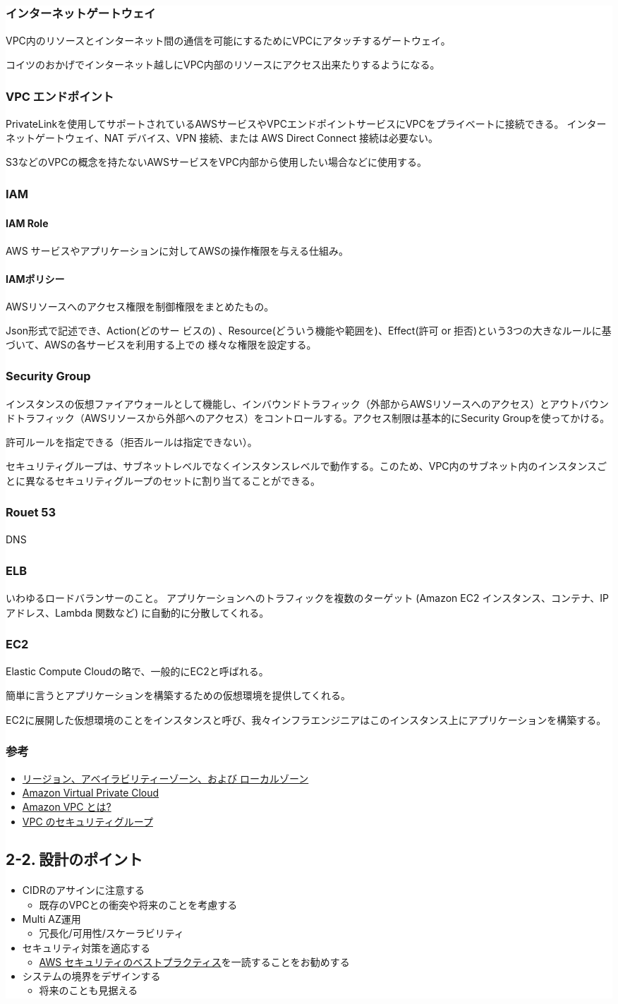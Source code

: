### インターネットゲートウェイ
VPC内のリソースとインターネット間の通信を可能にするためにVPCにアタッチするゲートウェイ。

コイツのおかげでインターネット越しにVPC内部のリソースにアクセス出来たりするようになる。

### VPC エンドポイント
PrivateLinkを使用してサポートされているAWSサービスやVPCエンドポイントサービスにVPCをプライベートに接続できる。
インターネットゲートウェイ、NAT デバイス、VPN 接続、または AWS Direct Connect 接続は必要ない。

S3などのVPCの概念を持たないAWSサービスをVPC内部から使用したい場合などに使用する。

### IAM
#### IAM Role
AWS サービスやアプリケーションに対してAWSの操作権限を与える仕組み。

#### IAMポリシー
AWSリソースへのアクセス権限を制御権限をまとめたもの。

Json形式で記述でき、Action(どのサー ビスの) 、Resource(どういう機能や範囲を)、Effect(許可 or 拒否)という3つの大きなルールに基づいて、AWSの各サービスを利用する上での 様々な権限を設定する。

### Security Group
インスタンスの仮想ファイアウォールとして機能し、インバウンドトラフィック（外部からAWSリソースへのアクセス）とアウトバウンドトラフィック（AWSリソースから外部へのアクセス）をコントロールする。アクセス制限は基本的にSecurity Groupを使ってかける。

許可ルールを指定できる（拒否ルールは指定できない）。

セキュリティグループは、サブネットレベルでなくインスタンスレベルで動作する。このため、VPC内のサブネット内のインスタンスごとに異なるセキュリティグループのセットに割り当てることができる。

### Rouet 53
DNS

### ELB
いわゆるロードバランサーのこと。
アプリケーションへのトラフィックを複数のターゲット (Amazon EC2 インスタンス、コンテナ、IP アドレス、Lambda 関数など) に自動的に分散してくれる。

### EC2
Elastic Compute Cloudの略で、一般的にEC2と呼ばれる。

簡単に言うとアプリケーションを構築するための仮想環境を提供してくれる。

EC2に展開した仮想環境のことをインスタンスと呼び、我々インフラエンジニアはこのインスタンス上にアプリケーションを構築する。

### 参考
- [リージョン、アベイラビリティーゾーン、および ローカルゾーン](https://docs.aws.amazon.com/ja_jp/AWSEC2/latest/UserGuide/using-regions-availability-zones.html)
- [Amazon Virtual Private Cloud](https://aws.amazon.com/jp/vpc/)
- [Amazon VPC とは?](https://docs.aws.amazon.com/ja_jp/vpc/latest/userguide/what-is-amazon-vpc.html)
- [VPC のセキュリティグループ](https://docs.aws.amazon.com/ja_jp/vpc/latest/userguide/VPC_SecurityGroups.html)

## 2-2. 設計のポイント
- CIDRのアサインに注意する
  - 既存のVPCとの衝突や将来のことを考慮する
- Multi AZ運用
  - 冗長化/可用性/スケーラビリティ
- セキュリティ対策を適応する
  - [AWS セキュリティのベストプラクティス](https://www.wafcharm.com/blog/aws-security-best-practice/)を一読することをお勧めする
- システムの境界をデザインする
  - 将来のことも見据える

